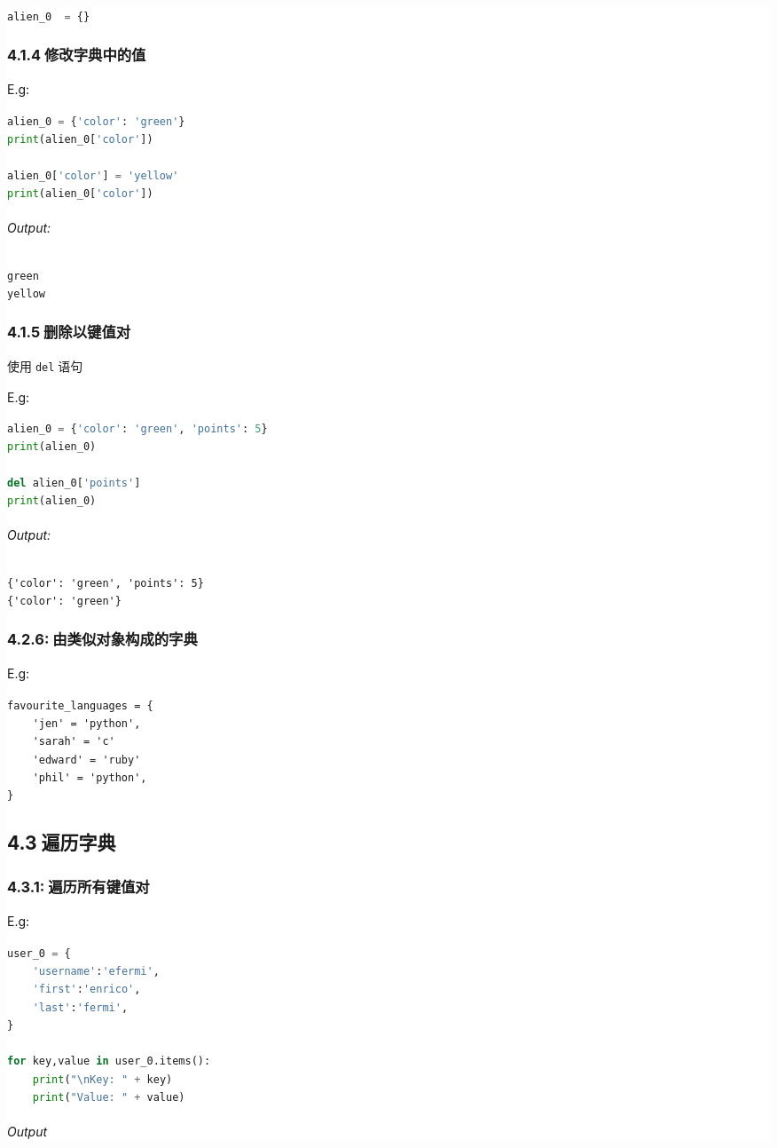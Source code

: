 ```python
alien_0  = {}
```

### 4.1.4 修改字典中的值
E.g:
```python
alien_0 = {'color': 'green'}
print(alien_0['color'])

alien_0['color'] = 'yellow'
print(alien_0['color'])
```
###### Output:
```
green
yellow
```

### 4.1.5 删除以键值对
使用 `del` 语句
    
E.g:
```python
alien_0 = {'color': 'green', 'points': 5}
print(alien_0)

del alien_0['points']
print(alien_0)
```
###### Output: 
```
{'color': 'green', 'points': 5}
{'color': 'green'}
```

### 4.2.6: 由类似对象构成的字典
E.g:
```python:
favourite_languages = {
    'jen' = 'python',
    'sarah' = 'c'
    'edward' = 'ruby'
    'phil' = 'python',
}
```

## 4.3 遍历字典

### 4.3.1: 遍历所有键值对
E.g:
```python
user_0 = {
    'username':'efermi',
    'first':'enrico',
    'last':'fermi',
}

for key,value in user_0.items():
    print("\nKey: " + key)
    print("Value: " + value)
```
###### Output
```

```